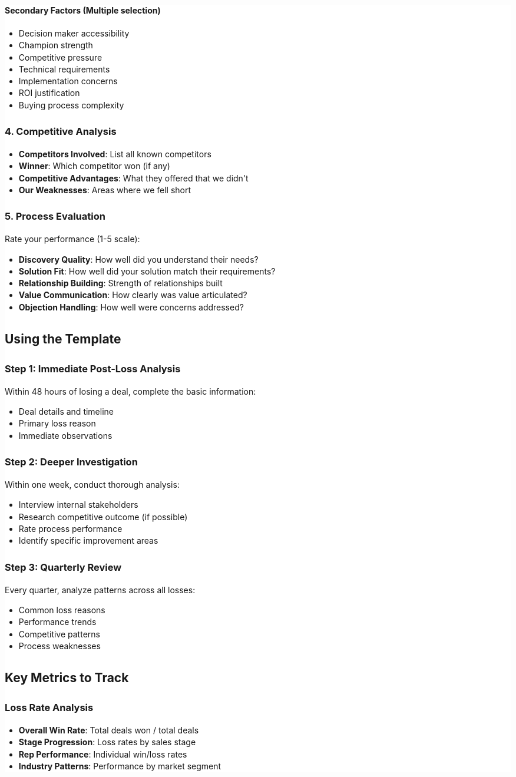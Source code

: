 #### Secondary Factors (Multiple selection)
- Decision maker accessibility
- Champion strength
- Competitive pressure
- Technical requirements
- Implementation concerns
- ROI justification
- Buying process complexity

### 4. Competitive Analysis
- **Competitors Involved**: List all known competitors
- **Winner**: Which competitor won (if any)
- **Competitive Advantages**: What they offered that we didn't
- **Our Weaknesses**: Areas where we fell short

### 5. Process Evaluation

Rate your performance (1-5 scale):
- **Discovery Quality**: How well did you understand their needs?
- **Solution Fit**: How well did your solution match their requirements?
- **Relationship Building**: Strength of relationships built
- **Value Communication**: How clearly was value articulated?
- **Objection Handling**: How well were concerns addressed?

## Using the Template

### Step 1: Immediate Post-Loss Analysis
Within 48 hours of losing a deal, complete the basic information:
- Deal details and timeline
- Primary loss reason
- Immediate observations

### Step 2: Deeper Investigation
Within one week, conduct thorough analysis:
- Interview internal stakeholders
- Research competitive outcome (if possible)
- Rate process performance
- Identify specific improvement areas

### Step 3: Quarterly Review
Every quarter, analyze patterns across all losses:
- Common loss reasons
- Performance trends
- Competitive patterns
- Process weaknesses

## Key Metrics to Track

### Loss Rate Analysis
- **Overall Win Rate**: Total deals won / total deals
- **Stage Progression**: Loss rates by sales stage
- **Rep Performance**: Individual win/loss rates
- **Industry Patterns**: Performance by market segment
